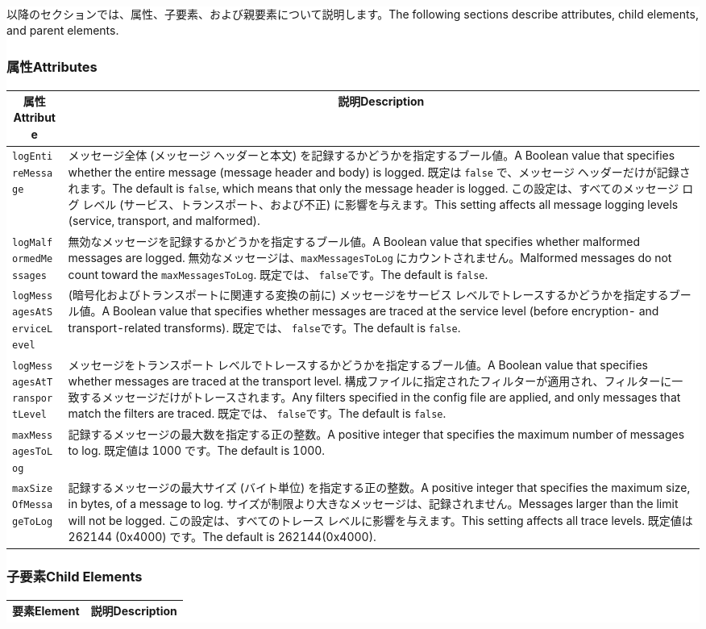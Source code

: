  <span data-ttu-id="b92c5-105">以降のセクションでは、属性、子要素、および親要素について説明します。</span><span class="sxs-lookup"><span data-stu-id="b92c5-105">The following sections describe attributes, child elements, and parent elements.</span></span>  
  
### <a name="attributes"></a><span data-ttu-id="b92c5-106">属性</span><span class="sxs-lookup"><span data-stu-id="b92c5-106">Attributes</span></span>  
  
|<span data-ttu-id="b92c5-107">属性</span><span class="sxs-lookup"><span data-stu-id="b92c5-107">Attribute</span></span>|<span data-ttu-id="b92c5-108">説明</span><span class="sxs-lookup"><span data-stu-id="b92c5-108">Description</span></span>|  
|---------------|-----------------|  
|`logEntireMessage`|<span data-ttu-id="b92c5-109">メッセージ全体 (メッセージ ヘッダーと本文) を記録するかどうかを指定するブール値。</span><span class="sxs-lookup"><span data-stu-id="b92c5-109">A Boolean value that specifies whether the entire message (message header and body) is logged.</span></span> <span data-ttu-id="b92c5-110">既定は `false` で、メッセージ ヘッダーだけが記録されます。</span><span class="sxs-lookup"><span data-stu-id="b92c5-110">The default is `false`, which means that only the message header is logged.</span></span> <span data-ttu-id="b92c5-111">この設定は、すべてのメッセージ ログ レベル (サービス、トランスポート、および不正) に影響を与えます。</span><span class="sxs-lookup"><span data-stu-id="b92c5-111">This setting affects all message logging levels (service, transport, and malformed).</span></span>|  
|`logMalformedMessages`|<span data-ttu-id="b92c5-112">無効なメッセージを記録するかどうかを指定するブール値。</span><span class="sxs-lookup"><span data-stu-id="b92c5-112">A Boolean value that specifies whether malformed messages are logged.</span></span> <span data-ttu-id="b92c5-113">無効なメッセージは、`maxMessagesToLog` にカウントされません。</span><span class="sxs-lookup"><span data-stu-id="b92c5-113">Malformed messages do not count toward the `maxMessagesToLog`.</span></span> <span data-ttu-id="b92c5-114">既定では、 `false`です。</span><span class="sxs-lookup"><span data-stu-id="b92c5-114">The default is `false`.</span></span>|  
|`logMessagesAtServiceLevel`|<span data-ttu-id="b92c5-115">(暗号化およびトランスポートに関連する変換の前に) メッセージをサービス レベルでトレースするかどうかを指定するブール値。</span><span class="sxs-lookup"><span data-stu-id="b92c5-115">A Boolean value that specifies whether messages are traced at the service level (before encryption- and transport-related transforms).</span></span> <span data-ttu-id="b92c5-116">既定では、 `false`です。</span><span class="sxs-lookup"><span data-stu-id="b92c5-116">The default is `false`.</span></span>|  
|`logMessagesAtTransportLevel`|<span data-ttu-id="b92c5-117">メッセージをトランスポート レベルでトレースするかどうかを指定するブール値。</span><span class="sxs-lookup"><span data-stu-id="b92c5-117">A Boolean value that specifies whether messages are traced at the transport level.</span></span> <span data-ttu-id="b92c5-118">構成ファイルに指定されたフィルターが適用され、フィルターに一致するメッセージだけがトレースされます。</span><span class="sxs-lookup"><span data-stu-id="b92c5-118">Any filters specified in the config file are applied, and only messages that match the filters are traced.</span></span> <span data-ttu-id="b92c5-119">既定では、 `false`です。</span><span class="sxs-lookup"><span data-stu-id="b92c5-119">The default is `false`.</span></span>|  
|`maxMessagesToLog`|<span data-ttu-id="b92c5-120">記録するメッセージの最大数を指定する正の整数。</span><span class="sxs-lookup"><span data-stu-id="b92c5-120">A positive integer that specifies the maximum number of messages to log.</span></span> <span data-ttu-id="b92c5-121">既定値は 1000 です。</span><span class="sxs-lookup"><span data-stu-id="b92c5-121">The default is 1000.</span></span>|  
|`maxSizeOfMessageToLog`|<span data-ttu-id="b92c5-122">記録するメッセージの最大サイズ (バイト単位) を指定する正の整数。</span><span class="sxs-lookup"><span data-stu-id="b92c5-122">A positive integer that specifies the maximum size, in bytes, of a message to log.</span></span> <span data-ttu-id="b92c5-123">サイズが制限より大きなメッセージは、記録されません。</span><span class="sxs-lookup"><span data-stu-id="b92c5-123">Messages larger than the limit will not be logged.</span></span> <span data-ttu-id="b92c5-124">この設定は、すべてのトレース レベルに影響を与えます。</span><span class="sxs-lookup"><span data-stu-id="b92c5-124">This setting affects all trace levels.</span></span> <span data-ttu-id="b92c5-125">既定値は 262144 (0x4000) です。</span><span class="sxs-lookup"><span data-stu-id="b92c5-125">The default is 262144(0x4000).</span></span>|  
  
### <a name="child-elements"></a><span data-ttu-id="b92c5-126">子要素</span><span class="sxs-lookup"><span data-stu-id="b92c5-126">Child Elements</span></span>  
  
|<span data-ttu-id="b92c5-127">要素</span><span class="sxs-lookup"><span data-stu-id="b92c5-127">Element</span></span>|<span data-ttu-id="b92c5-128">説明</span><span class="sxs-lookup"><span data-stu-id="b92c5-128">Description</span></span>|  
|-------------|-----------------|  